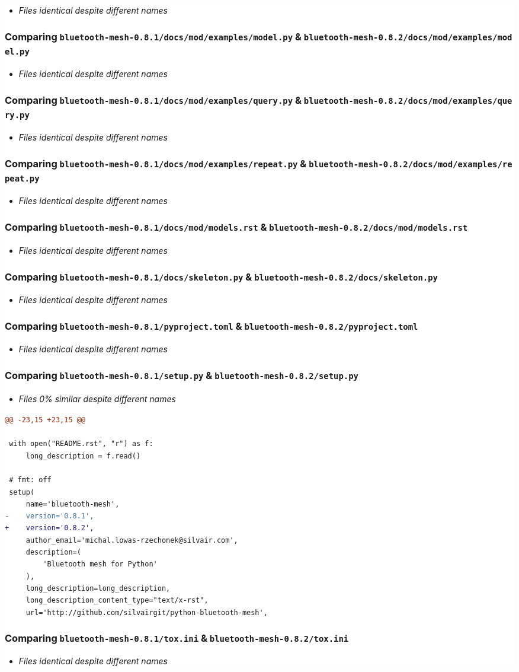  * *Files identical despite different names*

### Comparing `bluetooth-mesh-0.8.1/docs/mod/examples/model.py` & `bluetooth-mesh-0.8.2/docs/mod/examples/model.py`

 * *Files identical despite different names*

### Comparing `bluetooth-mesh-0.8.1/docs/mod/examples/query.py` & `bluetooth-mesh-0.8.2/docs/mod/examples/query.py`

 * *Files identical despite different names*

### Comparing `bluetooth-mesh-0.8.1/docs/mod/examples/repeat.py` & `bluetooth-mesh-0.8.2/docs/mod/examples/repeat.py`

 * *Files identical despite different names*

### Comparing `bluetooth-mesh-0.8.1/docs/mod/models.rst` & `bluetooth-mesh-0.8.2/docs/mod/models.rst`

 * *Files identical despite different names*

### Comparing `bluetooth-mesh-0.8.1/docs/skeleton.py` & `bluetooth-mesh-0.8.2/docs/skeleton.py`

 * *Files identical despite different names*

### Comparing `bluetooth-mesh-0.8.1/pyproject.toml` & `bluetooth-mesh-0.8.2/pyproject.toml`

 * *Files identical despite different names*

### Comparing `bluetooth-mesh-0.8.1/setup.py` & `bluetooth-mesh-0.8.2/setup.py`

 * *Files 0% similar despite different names*

```diff
@@ -23,15 +23,15 @@
 
 with open("README.rst", "r") as f:
     long_description = f.read()
 
 # fmt: off
 setup(
     name='bluetooth-mesh',
-    version='0.8.1',
+    version='0.8.2',
     author_email='michal.lowas-rzechonek@silvair.com',
     description=(
         'Bluetooth mesh for Python'
     ),
     long_description=long_description,
     long_description_content_type="text/x-rst",
     url='http://github.com/silvairgit/python-bluetooth-mesh',
```

### Comparing `bluetooth-mesh-0.8.1/tox.ini` & `bluetooth-mesh-0.8.2/tox.ini`

 * *Files identical despite different names*

